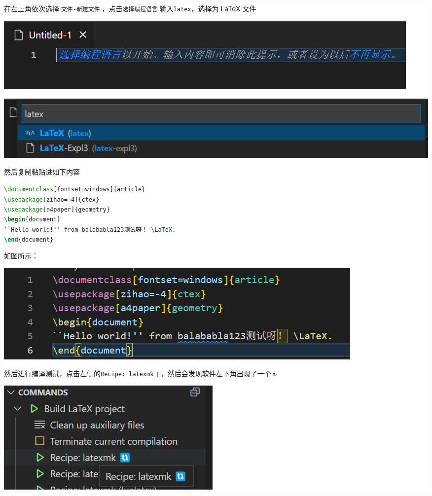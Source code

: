 在左上角依次选择 `文件-新建文件` ，点击`选择编程语言`
输入`latex`，选择为 LaTeX 文件

![image](Pasted%20image%2020220407221222.png "选择编程语言")

![image](Pasted%20image%2020220407221320.png "选择为 LaTeX 文件")

然后复制粘贴进如下内容

```latex
\documentclass[fontset=windows]{article}
\usepackage[zihao=-4]{ctex}
\usepackage[a4paper]{geometry}
\begin{document}
``Hello world!'' from balababla123测试呀！ \LaTeX.
\end{document}
```

如图所示：

![image](Pasted%20image%2020220407221656.png "测试代码")

然后进行编译测试，点击左侧的`Recipe: latexmk 🔁`，然后会发现软件左下角出现了一个 `↻`

![image](Pasted%20image%2020220407221745.png "点击进行编译")

